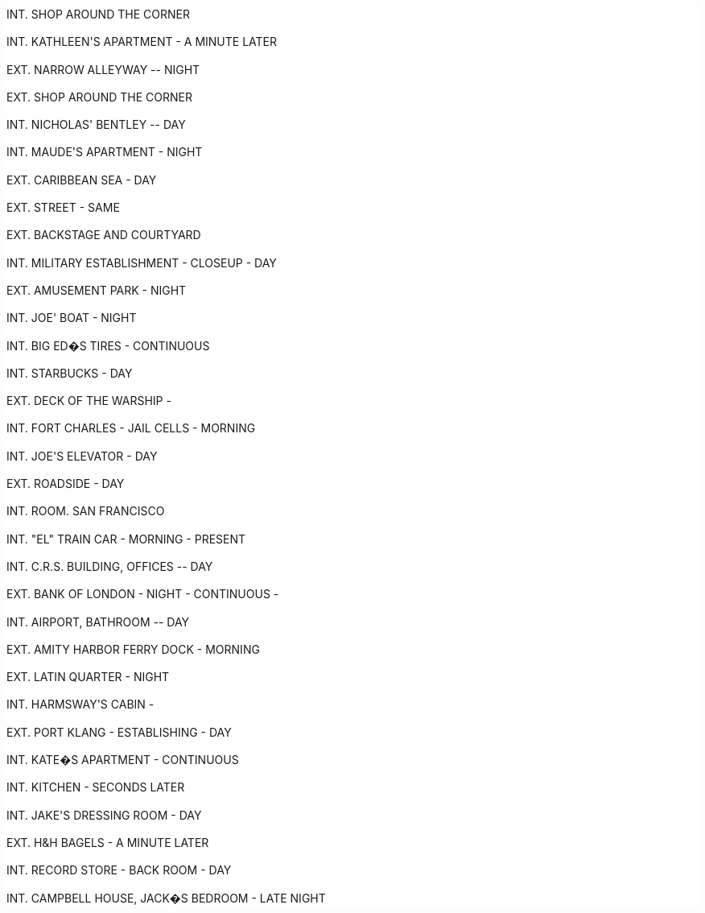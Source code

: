 INT. SHOP AROUND THE CORNER

INT. KATHLEEN'S APARTMENT - A MINUTE LATER

EXT. NARROW ALLEYWAY -- NIGHT

EXT. SHOP AROUND THE CORNER

INT. NICHOLAS' BENTLEY -- DAY

INT. MAUDE'S APARTMENT - NIGHT

EXT. CARIBBEAN SEA - DAY

EXT. STREET - SAME

EXT. BACKSTAGE AND COURTYARD

INT. MILITARY ESTABLISHMENT - CLOSEUP - DAY

EXT. AMUSEMENT PARK - NIGHT

INT. JOE' BOAT - NIGHT

INT. BIG ED�S TIRES - CONTINUOUS

INT. STARBUCKS - DAY

EXT. DECK OF THE WARSHIP -

INT. FORT CHARLES - JAIL CELLS - MORNING

INT. JOE'S ELEVATOR - DAY

EXT. ROADSIDE - DAY

INT. ROOM. SAN FRANCISCO

INT. "EL" TRAIN CAR - MORNING - PRESENT

INT. C.R.S. BUILDING, OFFICES -- DAY

EXT. BANK OF LONDON - NIGHT - CONTINUOUS -

INT. AIRPORT, BATHROOM -- DAY

EXT. AMITY HARBOR FERRY DOCK - MORNING

EXT. LATIN QUARTER - NIGHT

INT. HARMSWAY'S CABIN -

EXT. PORT KLANG - ESTABLISHING - DAY

INT. KATE�S APARTMENT - CONTINUOUS

INT. KITCHEN - SECONDS LATER

INT. JAKE'S DRESSING ROOM - DAY

EXT. H&H BAGELS - A MINUTE LATER

INT. RECORD STORE - BACK ROOM - DAY

INT. CAMPBELL HOUSE, JACK�S BEDROOM - LATE NIGHT
